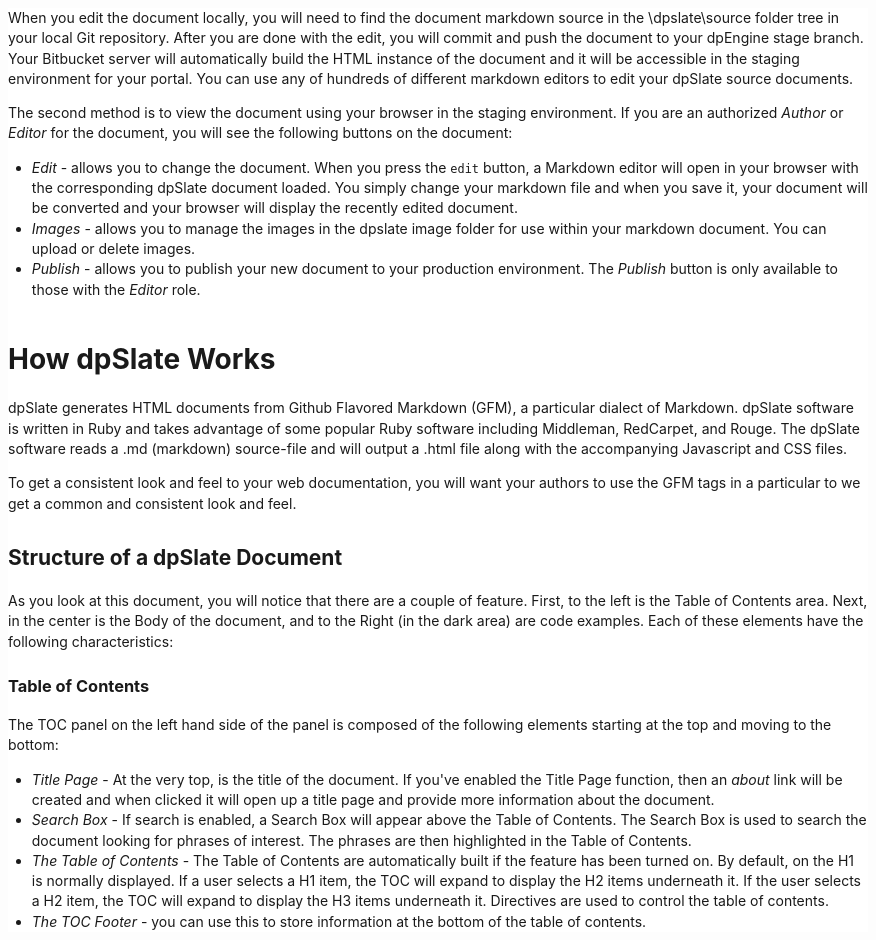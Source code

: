 When you edit the document locally, you will need to find the document markdown source in the \dpslate\source folder tree in your local Git repository.  After you are done with the edit, you will commit and push the document to your dpEngine stage branch.  Your Bitbucket server will automatically build the HTML instance of the document and it will be accessible in the staging environment for your portal.  You can use any of hundreds of different markdown editors to edit your dpSlate source documents.

The second method is to view the document using your browser in the staging environment.  If you are an authorized _Author_ or _Editor_ for the document, you will see the following buttons on the document:

* _Edit_ - allows you to change the document.  When you press the `edit` button, a Markdown editor will open in your browser with the corresponding dpSlate document loaded.  You simply change your markdown file and when you save it, your document will be converted and your browser will display the recently edited document.
* _Images_ - allows you to manage the images in the dpslate image folder for use within your markdown document.  You can upload or delete images.
* _Publish_ - allows you to publish your new document to your production environment.  The _Publish_ button is only available to those with the _Editor_ role.


# How dpSlate Works

dpSlate generates HTML documents from Github Flavored Markdown (GFM), a particular dialect of Markdown.  dpSlate software is written in Ruby and takes advantage of some popular Ruby software including Middleman, RedCarpet, and Rouge.  The dpSlate software reads a .md (markdown) source-file and will output a .html file along with the accompanying Javascript and CSS files.

To get a consistent look and feel to your web documentation, you will want your  authors to use the GFM tags in a particular to we get a common and consistent look and feel.

## Structure of a dpSlate Document

As you look at this document, you will notice that there are a couple of feature.  First, to the left is the Table of Contents area.  Next, in the center is the Body of the document, and to the Right (in the dark area) are code examples.  Each of these elements have the following characteristics:

### Table of Contents

The TOC panel on the left hand side of the panel is composed of the following elements starting at the top and moving to the bottom:

* _Title Page_ - At the very top, is the title of the document.  If you've enabled the Title Page function, then an _about_ link will be created and when clicked it will open up a title page and provide more information about the document.
* _Search Box_ - If search is enabled, a Search Box will appear above the Table of Contents.  The Search Box is used to search the document looking for phrases of interest.  The phrases are then highlighted in the Table of Contents.
* _The Table of Contents_ - The Table of Contents are automatically built if the feature has been turned on.  By default, on the H1 is normally displayed.  If a user selects a H1 item, the TOC will expand to display the H2 items underneath it.  If the user selects a H2 item, the TOC will expand to display the H3 items underneath it.  Directives are used to control the table of contents.
* _The TOC Footer_ - you can use this to store information at the bottom of the table of contents.
